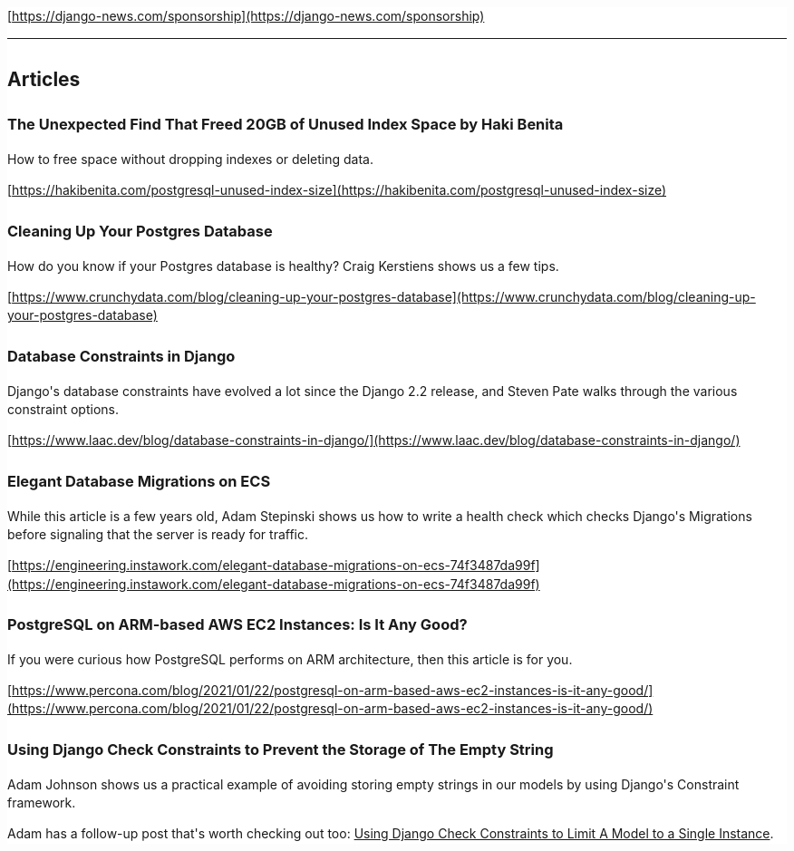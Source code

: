 [https://django-news.com/sponsorship](https://django-news.com/sponsorship)

----

## Articles

### The Unexpected Find That Freed 20GB of Unused Index Space by Haki Benita

<p>How to free space without dropping indexes or deleting data.</p>

[https://hakibenita.com/postgresql-unused-index-size](https://hakibenita.com/postgresql-unused-index-size)

### Cleaning Up Your Postgres Database

<p>How do you know if your Postgres database is healthy? Craig Kerstiens shows us a few tips.</p>

[https://www.crunchydata.com/blog/cleaning-up-your-postgres-database](https://www.crunchydata.com/blog/cleaning-up-your-postgres-database)

### Database Constraints in Django

<p>Django's database constraints have evolved a lot since the Django 2.2 release, and Steven Pate walks through the various constraint options.</p>

[https://www.laac.dev/blog/database-constraints-in-django/](https://www.laac.dev/blog/database-constraints-in-django/)

### Elegant Database Migrations on ECS

<p>While this article is a few years old, Adam Stepinski shows us how to write a health check which checks Django's Migrations before signaling that the server is ready for traffic.</p>

[https://engineering.instawork.com/elegant-database-migrations-on-ecs-74f3487da99f](https://engineering.instawork.com/elegant-database-migrations-on-ecs-74f3487da99f)

### PostgreSQL on ARM-based AWS EC2 Instances: Is It Any Good?

<p>If you were curious how PostgreSQL performs on ARM architecture, then this article is for you.</p>

[https://www.percona.com/blog/2021/01/22/postgresql-on-arm-based-aws-ec2-instances-is-it-any-good/](https://www.percona.com/blog/2021/01/22/postgresql-on-arm-based-aws-ec2-instances-is-it-any-good/)

### Using Django Check Constraints to Prevent the Storage of The Empty String

<p>Adam Johnson shows us a practical example of avoiding storing empty strings in our models by using Django's Constraint framework.</p>

<p>Adam has a follow-up post that's worth checking out too: <a href="https://cur.at/470FgOj">Using Django Check Constraints to Limit A Model to a Single Instance</a>.</p>
